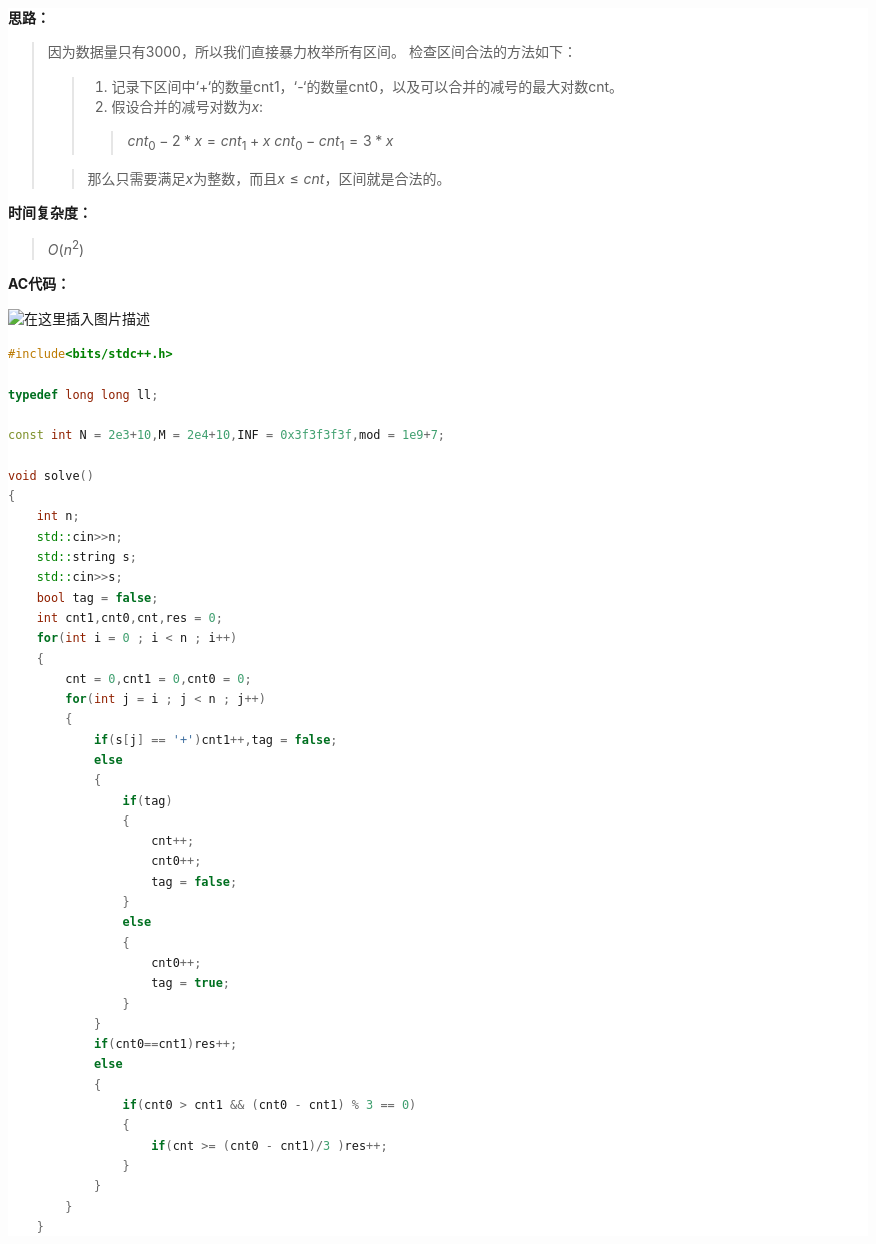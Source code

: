 **思路：**

>因为数据量只有3000，所以我们直接暴力枚举所有区间。
>检查区间合法的方法如下：
>
>>1. 记录下区间中‘+‘的数量cnt1，‘-‘的数量cnt0，以及可以合并的减号的最大对数cnt。
>>2. 假设合并的减号对数为$x$:
>>
>>>$cnt_{0}-2*x=cnt_{1}+x$ 
>>>$cnt_{0}-cnt_{1}=3*x$
>
>>那么只需要满足$x$为整数，而且$x \leq cnt$，区间就是合法的。

**时间复杂度：**

>$O(n^{2})$

**AC代码：**

![在这里插入图片描述](https://img-blog.csdnimg.cn/2d95a67192e148e68097926876261354.png)

```cpp
#include<bits/stdc++.h>

typedef long long ll;

const int N = 2e3+10,M = 2e4+10,INF = 0x3f3f3f3f,mod = 1e9+7;

void solve()
{
    int n;
    std::cin>>n;
    std::string s;
    std::cin>>s;
    bool tag = false;
    int cnt1,cnt0,cnt,res = 0;
    for(int i = 0 ; i < n ; i++)
    {
        cnt = 0,cnt1 = 0,cnt0 = 0;
        for(int j = i ; j < n ; j++)
        {
            if(s[j] == '+')cnt1++,tag = false;
            else
            {
                if(tag)
                {
                    cnt++;
                    cnt0++;
                    tag = false;
                }
                else
                {
                    cnt0++;
                    tag = true;
                }
            }
            if(cnt0==cnt1)res++;
            else
            {
                if(cnt0 > cnt1 && (cnt0 - cnt1) % 3 == 0)
                {
                    if(cnt >= (cnt0 - cnt1)/3 )res++;
                }
            }
        }
    }
```
